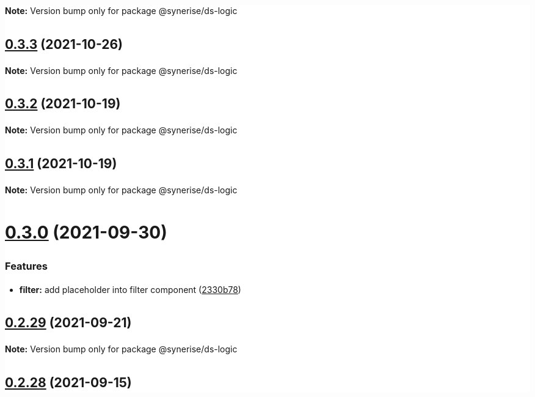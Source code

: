 **Note:** Version bump only for package @synerise/ds-logic





## [0.3.3](https://github.com/Synerise/synerise-design/compare/@synerise/ds-logic@0.3.1...@synerise/ds-logic@0.3.3) (2021-10-26)

**Note:** Version bump only for package @synerise/ds-logic





## [0.3.2](https://github.com/Synerise/synerise-design/compare/@synerise/ds-logic@0.3.1...@synerise/ds-logic@0.3.2) (2021-10-19)

**Note:** Version bump only for package @synerise/ds-logic





## [0.3.1](https://github.com/Synerise/synerise-design/compare/@synerise/ds-logic@0.3.0...@synerise/ds-logic@0.3.1) (2021-10-19)

**Note:** Version bump only for package @synerise/ds-logic





# [0.3.0](https://github.com/Synerise/synerise-design/compare/@synerise/ds-logic@0.2.29...@synerise/ds-logic@0.3.0) (2021-09-30)


### Features

* **filter:** add placeholder into filter component ([2330b78](https://github.com/Synerise/synerise-design/commit/2330b78b0e64d2102d76795d9de5792e563ce9bf))





## [0.2.29](https://github.com/Synerise/synerise-design/compare/@synerise/ds-logic@0.2.28...@synerise/ds-logic@0.2.29) (2021-09-21)

**Note:** Version bump only for package @synerise/ds-logic





## [0.2.28](https://github.com/Synerise/synerise-design/compare/@synerise/ds-logic@0.2.27...@synerise/ds-logic@0.2.28) (2021-09-15)
